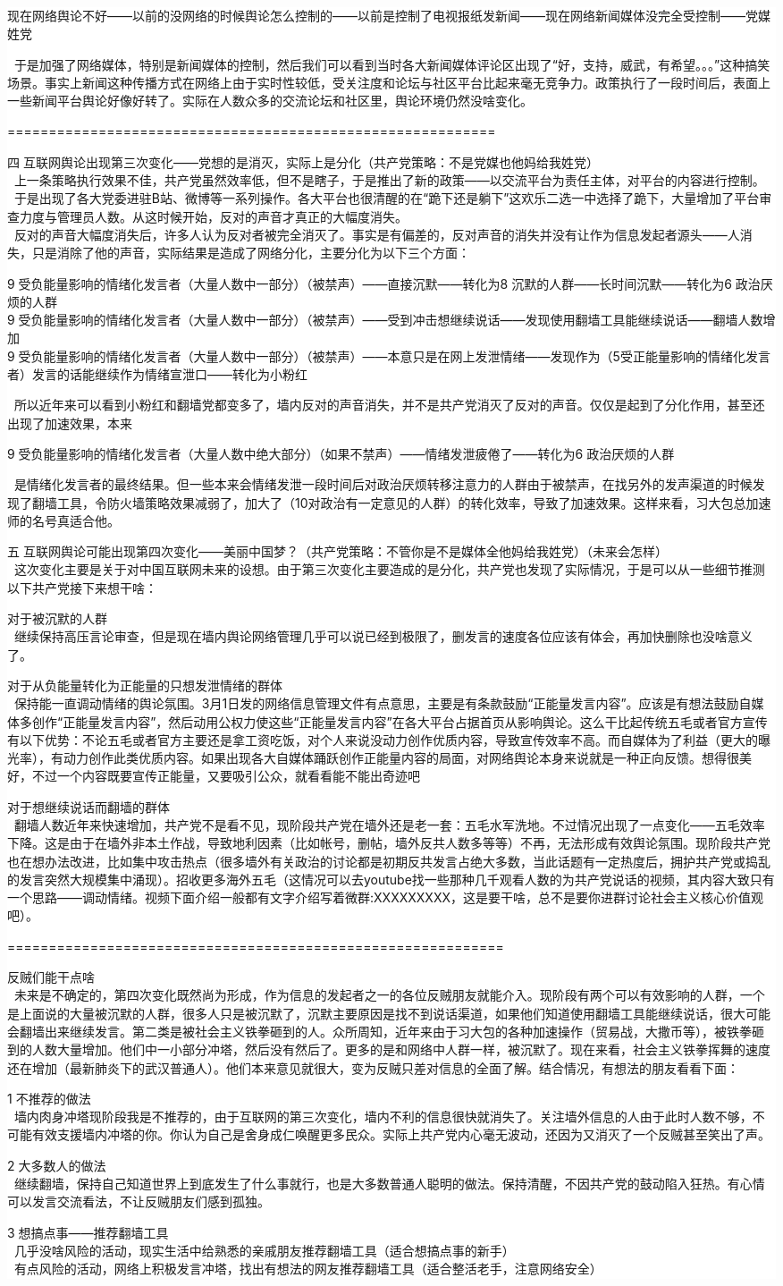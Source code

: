 现在网络舆论不好——以前的没网络的时候舆论怎么控制的——以前是控制了电视报纸发新闻——现在网络新闻媒体没完全受控制——党媒姓党  
  
  于是加强了网络媒体，特别是新闻媒体的控制，然后我们可以看到当时各大新闻媒体评论区出现了“好，支持，威武，有希望。。。”这种搞笑场景。事实上新闻这种传播方式在网络上由于实时性较低，受关注度和论坛与社区平台比起来毫无竞争力。政策执行了一段时间后，表面上一些新闻平台舆论好像好转了。实际在人数众多的交流论坛和社区里，舆论环境仍然没啥变化。  
  
\===========================================================  
  
四 互联网舆论出现第三次变化——党想的是消灭，实际上是分化（共产党策略：不是党媒也他妈给我姓党）  
  上一条策略执行效果不佳，共产党虽然效率低，但不是瞎子，于是推出了新的政策——以交流平台为责任主体，对平台的内容进行控制。  
  于是出现了各大党委进驻B站、微博等一系列操作。各大平台也很清醒的在“跪下还是躺下”这欢乐二选一中选择了跪下，大量增加了平台审查力度与管理员人数。从这时候开始，反对的声音才真正的大幅度消失。  
  反对的声音大幅度消失后，许多人认为反对者被完全消灭了。事实是有偏差的，反对声音的消失并没有让作为信息发起者源头——人消失，只是消除了他的声音，实际结果是造成了网络分化，主要分化为以下三个方面：  
  
9 受负能量影响的情绪化发言者（大量人数中一部分）（被禁声）——直接沉默——转化为8 沉默的人群——长时间沉默——转化为6 政治厌烦的人群  
9 受负能量影响的情绪化发言者（大量人数中一部分）（被禁声）——受到冲击想继续说话——发现使用翻墙工具能继续说话——翻墙人数增加  
9 受负能量影响的情绪化发言者（大量人数中一部分）（被禁声）——本意只是在网上发泄情绪——发现作为（5受正能量影响的情绪化发言者）发言的话能继续作为情绪宣泄口——转化为小粉红  
  
  所以近年来可以看到小粉红和翻墙党都变多了，墙内反对的声音消失，并不是共产党消灭了反对的声音。仅仅是起到了分化作用，甚至还出现了加速效果，本来  
  
9 受负能量影响的情绪化发言者（大量人数中绝大部分）（如果不禁声）——情绪发泄疲倦了——转化为6 政治厌烦的人群  
  
  是情绪化发言者的最终结果。但一些本来会情绪发泄一段时间后对政治厌烦转移注意力的人群由于被禁声，在找另外的发声渠道的时候发现了翻墙工具，令防火墙策略效果减弱了，加大了（10对政治有一定意见的人群）的转化效率，导致了加速效果。这样来看，习大包总加速师的名号真适合他。  
  
  
五 互联网舆论可能出现第四次变化——美丽中国梦？（共产党策略：不管你是不是媒体全他妈给我姓党）（未来会怎样）  
  这次变化主要是关于对中国互联网未来的设想。由于第三次变化主要造成的是分化，共产党也发现了实际情况，于是可以从一些细节推测以下共产党接下来想干啥：  
  
对于被沉默的人群  
  继续保持高压言论审查，但是现在墙内舆论网络管理几乎可以说已经到极限了，删发言的速度各位应该有体会，再加快删除也没啥意义了。  
  
对于从负能量转化为正能量的只想发泄情绪的群体  
  保持能一直调动情绪的舆论氛围。3月1日发的网络信息管理文件有点意思，主要是有条款鼓励“正能量发言内容”。应该是有想法鼓励自媒体多创作“正能量发言内容”，然后动用公权力使这些“正能量发言内容”在各大平台占据首页从影响舆论。这么干比起传统五毛或者官方宣传有以下优势：不论五毛或者官方主要还是拿工资吃饭，对个人来说没动力创作优质内容，导致宣传效率不高。而自媒体为了利益（更大的曝光率），有动力创作此类优质内容。如果出现各大自媒体踊跃创作正能量内容的局面，对网络舆论本身来说就是一种正向反馈。想得很美好，不过一个内容既要宣传正能量，又要吸引公众，就看看能不能出奇迹吧  
  
对于想继续说话而翻墙的群体  
  翻墙人数近年来快速增加，共产党不是看不见，现阶段共产党在墙外还是老一套：五毛水军洗地。不过情况出现了一点变化——五毛效率下降。这是由于在墙外非本土作战，导致地利因素（比如帐号，删帖，墙外反共人数多等等）不再，无法形成有效舆论氛围。现阶段共产党也在想办法改进，比如集中攻击热点（很多墙外有关政治的讨论都是初期反共发言占绝大多数，当此话题有一定热度后，拥护共产党或捣乱的发言突然大规模集中涌现）。招收更多海外五毛（这情况可以去youtube找一些那种几千观看人数的为共产党说话的视频，其内容大致只有一个思路——调动情绪。视频下面介绍一般都有文字介绍写着微群:XXXXXXXXX，这是要干啥，总不是要你进群讨论社会主义核心价值观吧）。  
  
\============================================================  
  
反贼们能干点啥  
  未来是不确定的，第四次变化既然尚为形成，作为信息的发起者之一的各位反贼朋友就能介入。现阶段有两个可以有效影响的人群，一个是上面说的大量被沉默的人群，很多人只是被沉默了，沉默主要原因是找不到说话渠道，如果他们知道使用翻墙工具能继续说话，很大可能会翻墙出来继续发言。第二类是被社会主义铁拳砸到的人。众所周知，近年来由于习大包的各种加速操作（贸易战，大撒币等），被铁拳砸到的人数大量增加。他们中一小部分冲塔，然后没有然后了。更多的是和网络中人群一样，被沉默了。现在来看，社会主义铁拳挥舞的速度还在增加（最新肺炎下的武汉普通人）。他们本来意见就很大，变为反贼只差对信息的全面了解。结合情况，有想法的朋友看看下面：  
  
1 不推荐的做法  
  墙内肉身冲塔现阶段我是不推荐的，由于互联网的第三次变化，墙内不利的信息很快就消失了。关注墙外信息的人由于此时人数不够，不可能有效支援墙内冲塔的你。你认为自己是舍身成仁唤醒更多民众。实际上共产党内心毫无波动，还因为又消灭了一个反贼甚至笑出了声。  
  
2 大多数人的做法  
  继续翻墙，保持自己知道世界上到底发生了什么事就行，也是大多数普通人聪明的做法。保持清醒，不因共产党的鼓动陷入狂热。有心情可以发言交流看法，不让反贼朋友们感到孤独。  
  
3 想搞点事——推荐翻墙工具  
  几乎没啥风险的活动，现实生活中给熟悉的亲戚朋友推荐翻墙工具（适合想搞点事的新手）  
  有点风险的活动，网络上积极发言冲塔，找出有想法的网友推荐翻墙工具（适合整活老手，注意网络安全）  
  